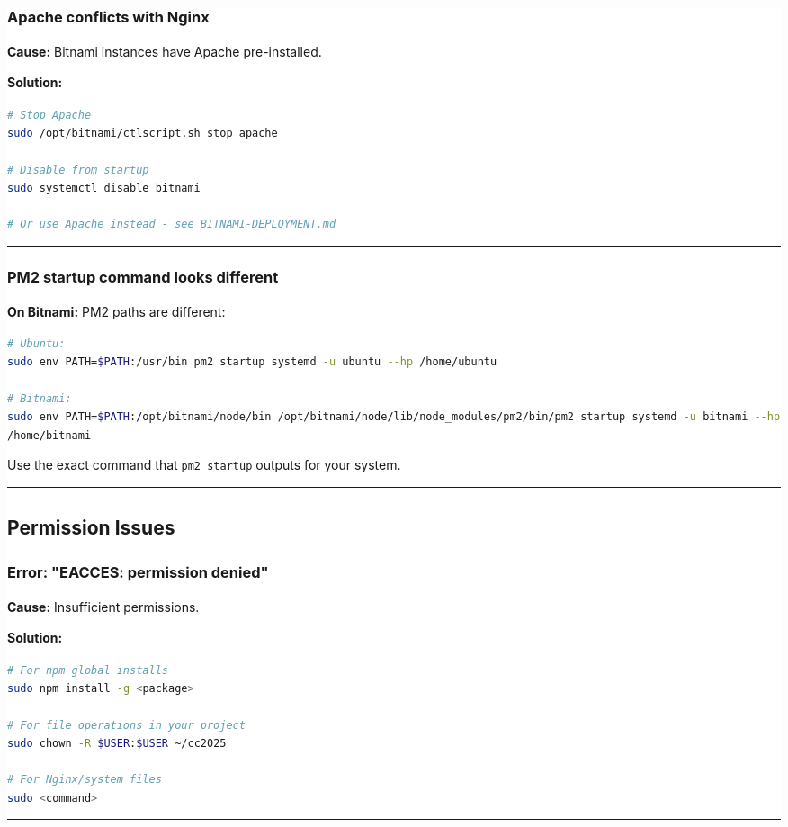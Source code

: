 ### Apache conflicts with Nginx

**Cause:** Bitnami instances have Apache pre-installed.

**Solution:**

```bash
# Stop Apache
sudo /opt/bitnami/ctlscript.sh stop apache

# Disable from startup
sudo systemctl disable bitnami

# Or use Apache instead - see BITNAMI-DEPLOYMENT.md
```

---

### PM2 startup command looks different

**On Bitnami:** PM2 paths are different:

```bash
# Ubuntu:
sudo env PATH=$PATH:/usr/bin pm2 startup systemd -u ubuntu --hp /home/ubuntu

# Bitnami:
sudo env PATH=$PATH:/opt/bitnami/node/bin /opt/bitnami/node/lib/node_modules/pm2/bin/pm2 startup systemd -u bitnami --hp /home/bitnami
```

Use the exact command that `pm2 startup` outputs for your system.

---

## Permission Issues

### Error: "EACCES: permission denied"

**Cause:** Insufficient permissions.

**Solution:**

```bash
# For npm global installs
sudo npm install -g <package>

# For file operations in your project
sudo chown -R $USER:$USER ~/cc2025

# For Nginx/system files
sudo <command>
```

---
